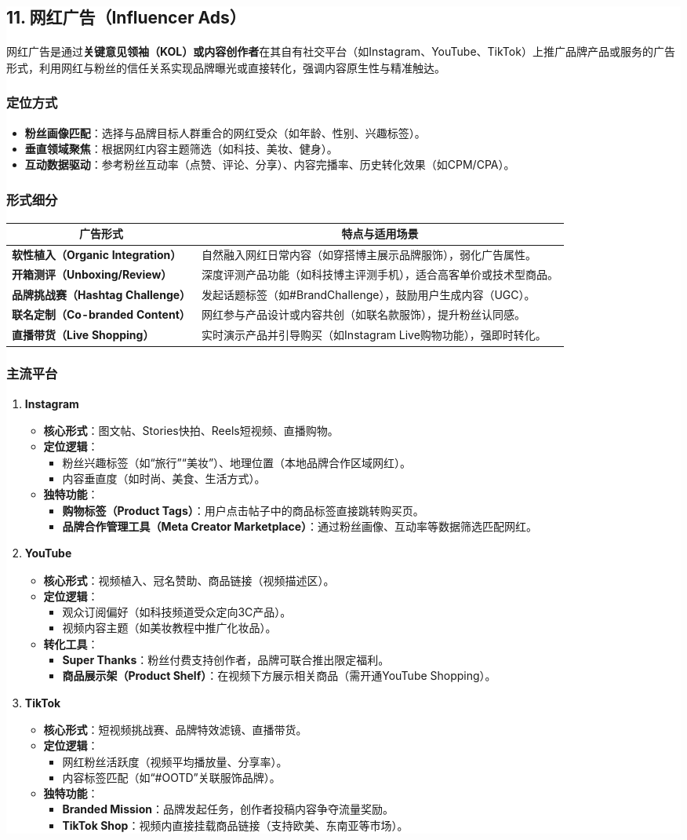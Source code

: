 
## 11. 网红广告（Influencer Ads）
网红广告是通过**关键意见领袖（KOL）或内容创作者**在其自有社交平台（如Instagram、YouTube、TikTok）上推广品牌产品或服务的广告形式，利用网红与粉丝的信任关系实现品牌曝光或直接转化，强调内容原生性与精准触达。  


### 定位方式
- **粉丝画像匹配**：选择与品牌目标人群重合的网红受众（如年龄、性别、兴趣标签）。  
- **垂直领域聚焦**：根据网红内容主题筛选（如科技、美妆、健身）。  
- **互动数据驱动**：参考粉丝互动率（点赞、评论、分享）、内容完播率、历史转化效果（如CPM/CPA）。  

### 形式细分
| 广告形式                | 特点与适用场景                                                                 |  
|-------------------------|-----------------------------------------------------------------------------|  
| **软性植入（Organic Integration）** | 自然融入网红日常内容（如穿搭博主展示品牌服饰），弱化广告属性。 |  
| **开箱测评（Unboxing/Review）** | 深度评测产品功能（如科技博主评测手机），适合高客单价或技术型商品。 |  
| **品牌挑战赛（Hashtag Challenge）** | 发起话题标签（如#BrandChallenge），鼓励用户生成内容（UGC）。 |  
| **联名定制（Co-branded Content）** | 网红参与产品设计或内容共创（如联名款服饰），提升粉丝认同感。 |  
| **直播带货（Live Shopping）** | 实时演示产品并引导购买（如Instagram Live购物功能），强即时转化。 |  

### 主流平台
1. **Instagram**  
   - **核心形式**：图文帖、Stories快拍、Reels短视频、直播购物。  
   - **定位逻辑**：  
     - 粉丝兴趣标签（如“旅行”“美妆”）、地理位置（本地品牌合作区域网红）。  
     - 内容垂直度（如时尚、美食、生活方式）。  
   - **独特功能**：  
     - **购物标签（Product Tags）**：用户点击帖子中的商品标签直接跳转购买页。  
     - **品牌合作管理工具（Meta Creator Marketplace）**：通过粉丝画像、互动率等数据筛选匹配网红。  

2. **YouTube**  
   - **核心形式**：视频植入、冠名赞助、商品链接（视频描述区）。  
   - **定位逻辑**：  
     - 观众订阅偏好（如科技频道受众定向3C产品）。  
     - 视频内容主题（如美妆教程中推广化妆品）。  
   - **转化工具**：  
     - **Super Thanks**：粉丝付费支持创作者，品牌可联合推出限定福利。  
     - **商品展示架（Product Shelf）**：在视频下方展示相关商品（需开通YouTube Shopping）。  

3. **TikTok**  
   - **核心形式**：短视频挑战赛、品牌特效滤镜、直播带货。  
   - **定位逻辑**：  
     - 网红粉丝活跃度（视频平均播放量、分享率）。  
     - 内容标签匹配（如“#OOTD”关联服饰品牌）。  
   - **独特功能**：  
     - **Branded Mission**：品牌发起任务，创作者投稿内容争夺流量奖励。  
     - **TikTok Shop**：视频内直接挂载商品链接（支持欧美、东南亚等市场）。  
